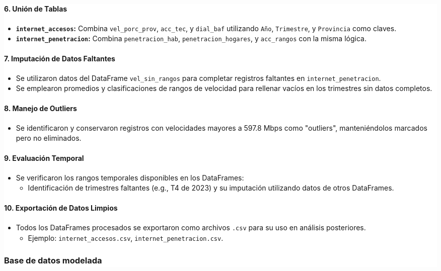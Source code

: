 #### 6. Unión de Tablas
- **`internet_accesos`:** Combina `vel_porc_prov`, `acc_tec`, y `dial_baf` utilizando `Año`, `Trimestre`, y `Provincia` como claves.
- **`internet_penetracion`:** Combina `penetracion_hab`, `penetracion_hogares`, y `acc_rangos` con la misma lógica.

#### 7. Imputación de Datos Faltantes
- Se utilizaron datos del DataFrame `vel_sin_rangos` para completar registros faltantes en `internet_penetracion`.
- Se emplearon promedios y clasificaciones de rangos de velocidad para rellenar vacíos en los trimestres sin datos completos.

#### 8. Manejo de Outliers
- Se identificaron y conservaron registros con velocidades mayores a 597.8 Mbps como "outliers", manteniéndolos marcados pero no eliminados.

#### 9. Evaluación Temporal
- Se verificaron los rangos temporales disponibles en los DataFrames:
  - Identificación de trimestres faltantes (e.g., T4 de 2023) y su imputación utilizando datos de otros DataFrames.

#### 10. Exportación de Datos Limpios
- Todos los DataFrames procesados se exportaron como archivos `.csv` para su uso en análisis posteriores.
  - Ejemplo: `internet_accesos.csv`, `internet_penetracion.csv`.

### Base de datos modelada